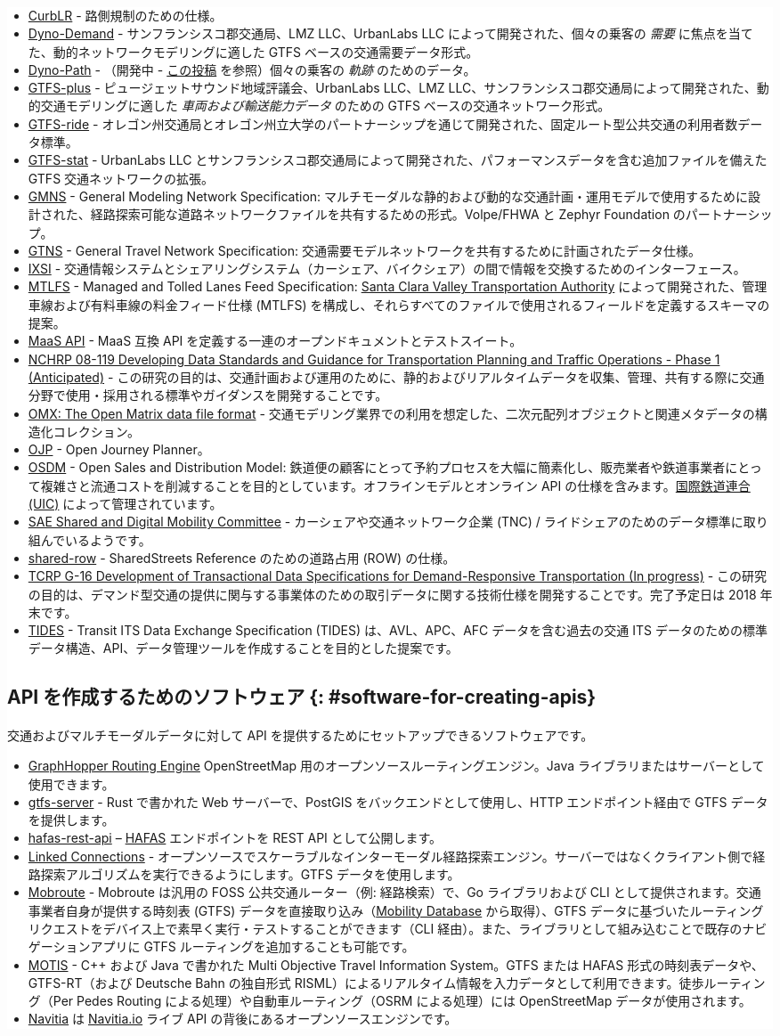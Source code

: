 - [CurbLR](https://github.com/curblr/curblr-spec) - 路側規制のための仕様。
- [Dyno-Demand](https://github.com/osplanning-data-standards/dyno-demand) - サンフランシスコ郡交通局、LMZ LLC、UrbanLabs LLC によって開発された、個々の乗客の *需要* に焦点を当てた、動的ネットワークモデリングに適した GTFS ベースの交通需要データ形式。
- [Dyno-Path](https://github.com/osplanning-data-standards/dyno-path) - （開発中 - [この投稿](https://github.com/osplanning-data-standards/GTFS-PLUS/pull/52#issuecomment-331231000) を参照）個々の乗客の *軌跡* のためのデータ。
- [GTFS-plus](https://github.com/osplanning-data-standards/GTFS-PLUS) - ピュージェットサウンド地域評議会、UrbanLabs LLC、LMZ LLC、サンフランシスコ郡交通局によって開発された、動的交通モデリングに適した *車両および輸送能力データ* のための GTFS ベースの交通ネットワーク形式。
- [GTFS-ride](https://github.com/ODOT-PTS/GTFS-ride) - オレゴン州交通局とオレゴン州立大学のパートナーシップを通じて開発された、固定ルート型公共交通の利用者数データ標準。
- [GTFS-stat](https://github.com/osplanning-data-standards/GTFS-STAT) - UrbanLabs LLC とサンフランシスコ郡交通局によって開発された、パフォーマンスデータを含む追加ファイルを備えた GTFS 交通ネットワークの拡張。
- [GMNS](https://github.com/zephyr-data-specs/GMNS) - General Modeling Network Specification: マルチモーダルな静的および動的な交通計画・運用モデルで使用するために設計された、経路探索可能な道路ネットワークファイルを共有するための形式。Volpe/FHWA と Zephyr Foundation のパートナーシップ。
- [GTNS](https://zephyrtransport.org/trb17projects/7-general-travel-network-specification/) - General Travel Network Specification: 交通需要モデルネットワークを共有するために計画されたデータ仕様。
- [IXSI](https://github.com/RWTH-i5-IDSG/ixsi) - 交通情報システムとシェアリングシステム（カーシェア、バイクシェア）の間で情報を交換するためのインターフェース。
- [MTLFS](https://github.com/vta/Managed-and-Tolled-Lanes-Feed-Specification) - Managed and Tolled Lanes Feed Specification: [Santa Clara Valley Transportation Authority](http://www.vta.org/) によって開発された、管理車線および有料車線の料金フィード仕様 (MTLFS) を構成し、それらすべてのファイルで使用されるフィールドを定義するスキーマの提案。
- [MaaS API](https://github.com/maasglobal/maas-tsp-api/blob/master/specs/Booking.md) - MaaS 互換 API を定義する一連のオープンドキュメントとテストスイート。
- [NCHRP 08-119 Developing Data Standards and Guidance for Transportation Planning and Traffic Operations - Phase 1 (Anticipated)](http://apps.trb.org/cmsfeed/TRBNetProjectDisplay.asp?ProjectID=4543) - この研究の目的は、交通計画および運用のために、静的およびリアルタイムデータを収集、管理、共有する際に交通分野で使用・採用される標準やガイダンスを開発することです。
- [OMX: The Open Matrix data file format](https://github.com/osPlanning/omx) - 交通モデリング業界での利用を想定した、二次元配列オブジェクトと関連メタデータの構造化コレクション。
- [OJP](https://github.com/VDVde/OJP) - Open Journey Planner。
- [OSDM](https://github.com/UnionInternationalCheminsdeFer/OSDM) - Open Sales and Distribution Model: 鉄道便の顧客にとって予約プロセスを大幅に簡素化し、販売業者や鉄道事業者にとって複雑さと流通コストを削減することを目的としています。オフラインモデルとオンライン API の仕様を含みます。[国際鉄道連合 (UIC)](https://github.com/UnionInternationalCheminsdeFer) によって管理されています。
- [SAE Shared and Digital Mobility Committee](http://articles.sae.org/15799/) - カーシェアや交通ネットワーク企業 (TNC) / ライドシェアのためのデータ標準に取り組んでいるようです。
- [shared-row](https://github.com/d-wasserman/shared-row) - SharedStreets Reference のための道路占用 (ROW) の仕様。
- [TCRP G-16 Development of Transactional Data Specifications for Demand-Responsive Transportation (In progress)](http://apps.trb.org/cmsfeed/TRBNetProjectDisplay.asp?ProjectID=4120) - この研究の目的は、デマンド型交通の提供に関与する事業体のための取引データに関する技術仕様を開発することです。完了予定日は 2018 年末です。
- [TIDES](https://github.com/TIDES-transit/TIDES) - Transit ITS Data Exchange Specification (TIDES) は、AVL、APC、AFC データを含む過去の交通 ITS データのための標準データ構造、API、データ管理ツールを作成することを目的とした提案です。

## API を作成するためのソフトウェア {: #software-for-creating-apis}

交通およびマルチモーダルデータに対して API を提供するためにセットアップできるソフトウェアです。

- [GraphHopper Routing Engine](https://github.com/graphhopper/graphhopper/#public-transit) OpenStreetMap 用のオープンソースルーティングエンジン。Java ライブラリまたはサーバーとして使用できます。
- [gtfs-server](https://github.com/denysvitali/gtfs-server) - Rust で書かれた Web サーバーで、PostGIS をバックエンドとして使用し、HTTP エンドポイント経由で GTFS データを提供します。
- [hafas-rest-api](https://github.com/public-transport/hafas-rest-api) – [HAFAS](https://de.wikipedia.org/wiki/HAFAS) エンドポイントを REST API として公開します。
- [Linked Connections](http://linkedconnections.org/) - オープンソースでスケーラブルなインターモーダル経路探索エンジン。サーバーではなくクライアント側で経路探索アルゴリズムを実行できるようにします。GTFS データを使用します。
- [Mobroute](http://sr.ht/~mil/mobroute) - Mobroute は汎用の FOSS 公共交通ルーター（例: 経路検索）で、Go ライブラリおよび CLI として提供されます。交通事業者自身が提供する時刻表 (GTFS) データを直接取り込み（[Mobility Database](https://database.mobilitydata.org/) から取得）、GTFS データに基づいたルーティングリクエストをデバイス上で素早く実行・テストすることができます（CLI 経由）。また、ライブラリとして組み込むことで既存のナビゲーションアプリに GTFS ルーティングを追加することも可能です。
- [MOTIS](https://github.com/motis-project/motis) - C++ および Java で書かれた Multi Objective Travel Information System。GTFS または HAFAS 形式の時刻表データや、GTFS-RT（および Deutsche Bahn の独自形式 RISML）によるリアルタイム情報を入力データとして利用できます。徒歩ルーティング（Per Pedes Routing による処理）や自動車ルーティング（OSRM による処理）には OpenStreetMap データが使用されます。
- [Navitia](https://github.com/hove-io/navitia) は [Navitia.io](http://www.navitia.io/) ライブ API の背後にあるオープンソースエンジンです。